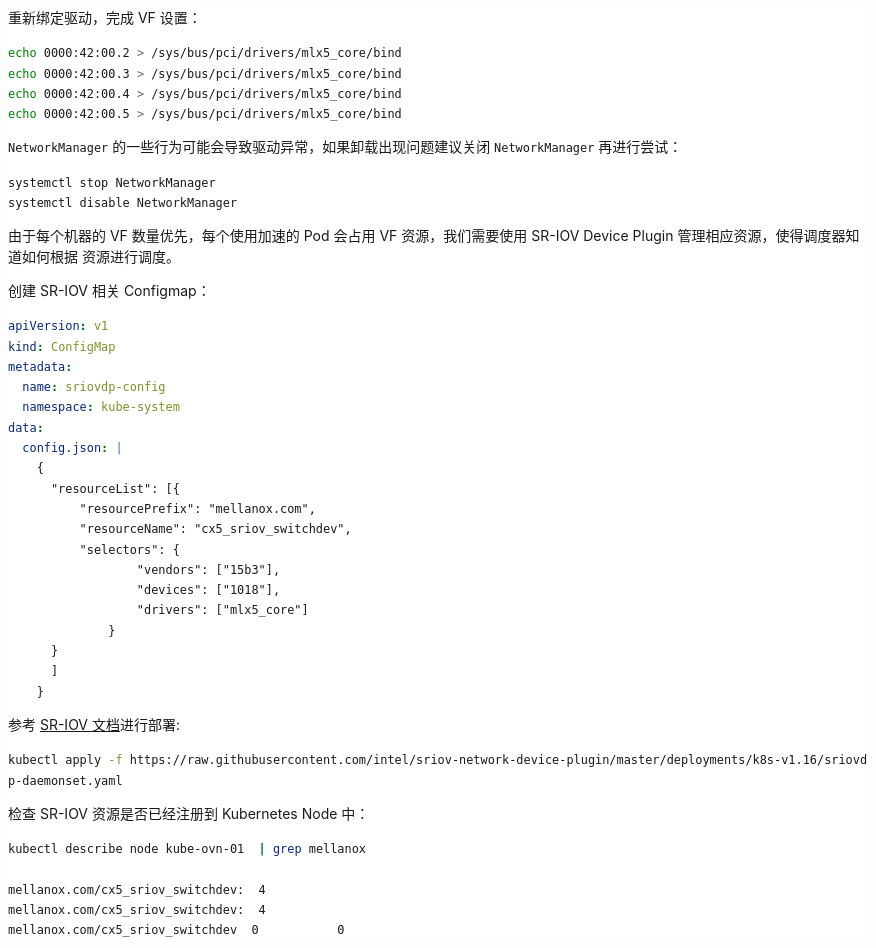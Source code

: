 重新绑定驱动，完成 VF 设置：

```bash
echo 0000:42:00.2 > /sys/bus/pci/drivers/mlx5_core/bind
echo 0000:42:00.3 > /sys/bus/pci/drivers/mlx5_core/bind
echo 0000:42:00.4 > /sys/bus/pci/drivers/mlx5_core/bind
echo 0000:42:00.5 > /sys/bus/pci/drivers/mlx5_core/bind
```

`NetworkManager` 的一些行为可能会导致驱动异常，如果卸载出现问题建议关闭 `NetworkManager` 再进行尝试：

```bash
systemctl stop NetworkManager
systemctl disable NetworkManager
```

由于每个机器的 VF 数量优先，每个使用加速的 Pod 会占用 VF 资源，我们需要使用 SR-IOV Device Plugin 管理相应资源，使得调度器知道如何根据
资源进行调度。

创建 SR-IOV 相关 Configmap：

```yaml
apiVersion: v1
kind: ConfigMap
metadata:
  name: sriovdp-config
  namespace: kube-system
data:
  config.json: |
    {
      "resourceList": [{
          "resourcePrefix": "mellanox.com",
          "resourceName": "cx5_sriov_switchdev",
          "selectors": {
                  "vendors": ["15b3"],
                  "devices": ["1018"],
                  "drivers": ["mlx5_core"]
              }
      }
      ]
    }
```

参考 [SR-IOV 文档](https://github.com/intel/sriov-network-device-plugin)进行部署:

```bash
kubectl apply -f https://raw.githubusercontent.com/intel/sriov-network-device-plugin/master/deployments/k8s-v1.16/sriovdp-daemonset.yaml
```

检查 SR-IOV 资源是否已经注册到 Kubernetes Node 中：

```bash
kubectl describe node kube-ovn-01  | grep mellanox

mellanox.com/cx5_sriov_switchdev:  4
mellanox.com/cx5_sriov_switchdev:  4
mellanox.com/cx5_sriov_switchdev  0           0
```
